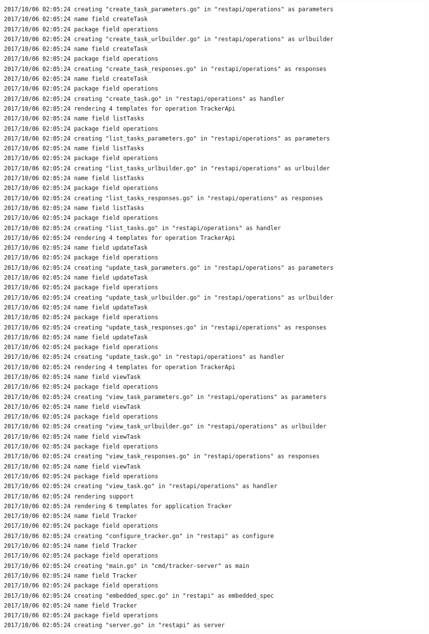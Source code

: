 ```
2017/10/06 02:05:24 creating "create_task_parameters.go" in "restapi/operations" as parameters
2017/10/06 02:05:24 name field createTask
2017/10/06 02:05:24 package field operations
2017/10/06 02:05:24 creating "create_task_urlbuilder.go" in "restapi/operations" as urlbuilder
2017/10/06 02:05:24 name field createTask
2017/10/06 02:05:24 package field operations
2017/10/06 02:05:24 creating "create_task_responses.go" in "restapi/operations" as responses
2017/10/06 02:05:24 name field createTask
2017/10/06 02:05:24 package field operations
2017/10/06 02:05:24 creating "create_task.go" in "restapi/operations" as handler
2017/10/06 02:05:24 rendering 4 templates for operation TrackerApi
2017/10/06 02:05:24 name field listTasks
2017/10/06 02:05:24 package field operations
2017/10/06 02:05:24 creating "list_tasks_parameters.go" in "restapi/operations" as parameters
2017/10/06 02:05:24 name field listTasks
2017/10/06 02:05:24 package field operations
2017/10/06 02:05:24 creating "list_tasks_urlbuilder.go" in "restapi/operations" as urlbuilder
2017/10/06 02:05:24 name field listTasks
2017/10/06 02:05:24 package field operations
2017/10/06 02:05:24 creating "list_tasks_responses.go" in "restapi/operations" as responses
2017/10/06 02:05:24 name field listTasks
2017/10/06 02:05:24 package field operations
2017/10/06 02:05:24 creating "list_tasks.go" in "restapi/operations" as handler
2017/10/06 02:05:24 rendering 4 templates for operation TrackerApi
2017/10/06 02:05:24 name field updateTask
2017/10/06 02:05:24 package field operations
2017/10/06 02:05:24 creating "update_task_parameters.go" in "restapi/operations" as parameters
2017/10/06 02:05:24 name field updateTask
2017/10/06 02:05:24 package field operations
2017/10/06 02:05:24 creating "update_task_urlbuilder.go" in "restapi/operations" as urlbuilder
2017/10/06 02:05:24 name field updateTask
2017/10/06 02:05:24 package field operations
2017/10/06 02:05:24 creating "update_task_responses.go" in "restapi/operations" as responses
2017/10/06 02:05:24 name field updateTask
2017/10/06 02:05:24 package field operations
2017/10/06 02:05:24 creating "update_task.go" in "restapi/operations" as handler
2017/10/06 02:05:24 rendering 4 templates for operation TrackerApi
2017/10/06 02:05:24 name field viewTask
2017/10/06 02:05:24 package field operations
2017/10/06 02:05:24 creating "view_task_parameters.go" in "restapi/operations" as parameters
2017/10/06 02:05:24 name field viewTask
2017/10/06 02:05:24 package field operations
2017/10/06 02:05:24 creating "view_task_urlbuilder.go" in "restapi/operations" as urlbuilder
2017/10/06 02:05:24 name field viewTask
2017/10/06 02:05:24 package field operations
2017/10/06 02:05:24 creating "view_task_responses.go" in "restapi/operations" as responses
2017/10/06 02:05:24 name field viewTask
2017/10/06 02:05:24 package field operations
2017/10/06 02:05:24 creating "view_task.go" in "restapi/operations" as handler
2017/10/06 02:05:24 rendering support
2017/10/06 02:05:24 rendering 6 templates for application Tracker
2017/10/06 02:05:24 name field Tracker
2017/10/06 02:05:24 package field operations
2017/10/06 02:05:24 creating "configure_tracker.go" in "restapi" as configure
2017/10/06 02:05:24 name field Tracker
2017/10/06 02:05:24 package field operations
2017/10/06 02:05:24 creating "main.go" in "cmd/tracker-server" as main
2017/10/06 02:05:24 name field Tracker
2017/10/06 02:05:24 package field operations
2017/10/06 02:05:24 creating "embedded_spec.go" in "restapi" as embedded_spec
2017/10/06 02:05:24 name field Tracker
2017/10/06 02:05:24 package field operations
2017/10/06 02:05:24 creating "server.go" in "restapi" as server
```